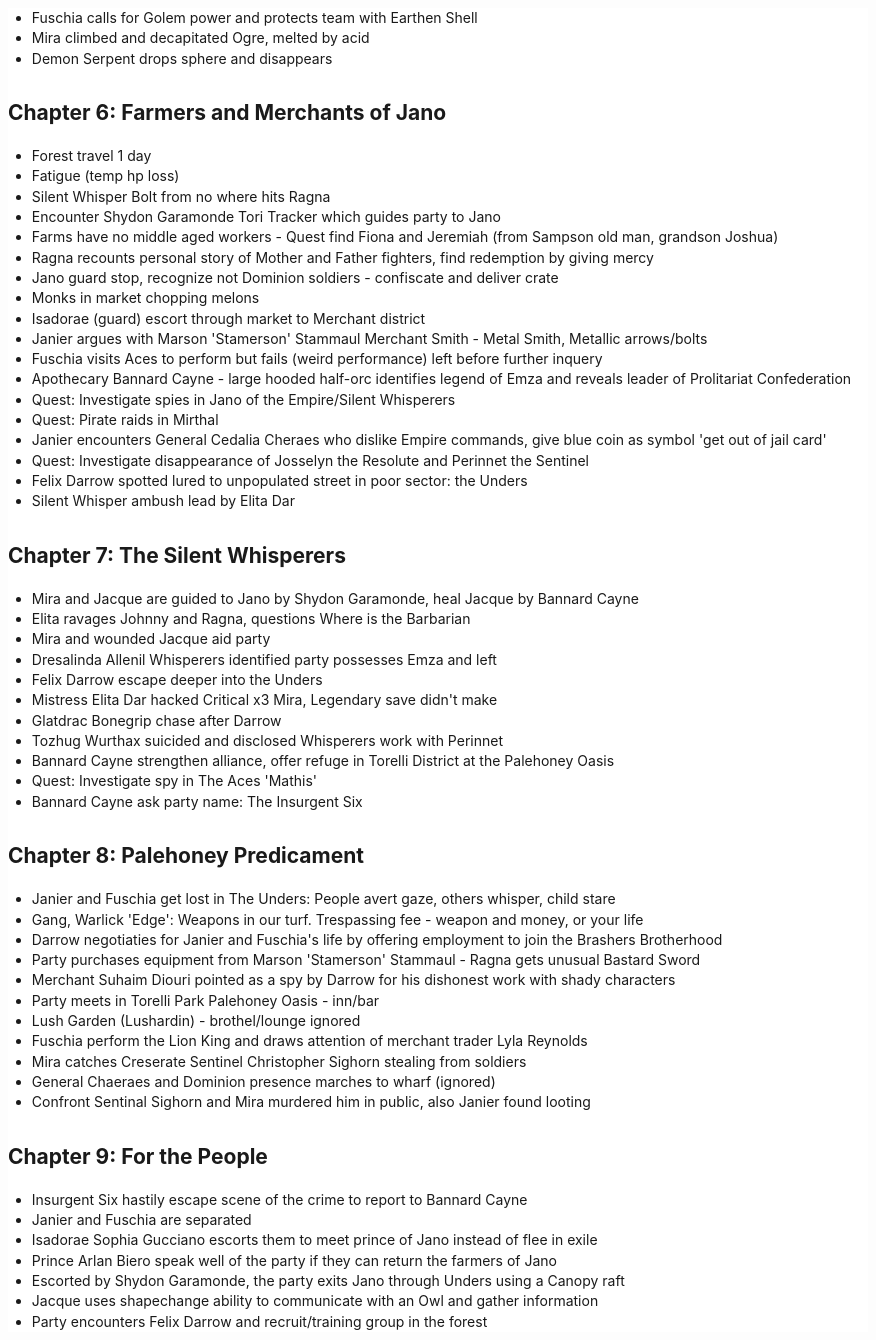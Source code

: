 - Fuschia calls for Golem power and protects team with Earthen Shell
- Mira climbed and decapitated Ogre, melted by acid
- Demon Serpent drops sphere and disappears
## Chapter 6: Farmers and Merchants of Jano
- Forest travel 1 day
- Fatigue (temp hp loss)
- Silent Whisper Bolt from no where hits Ragna
- Encounter Shydon Garamonde Tori Tracker which guides party to Jano
- Farms have no middle aged workers - Quest find Fiona and Jeremiah (from Sampson old man, grandson Joshua)
- Ragna recounts personal story of Mother and Father fighters, find redemption by giving mercy
- Jano guard stop, recognize not Dominion soldiers - confiscate and deliver crate
- Monks in market chopping melons
- Isadorae (guard) escort through market to Merchant district
- Janier argues with Marson 'Stamerson' Stammaul Merchant Smith - Metal Smith, Metallic arrows/bolts
- Fuschia visits Aces to perform but fails (weird performance) left before further inquery
- Apothecary Bannard Cayne - large hooded half-orc identifies legend of Emza and reveals leader of Prolitariat Confederation
- Quest: Investigate spies in Jano of the Empire/Silent Whisperers
- Quest: Pirate raids in Mirthal
- Janier encounters General Cedalia Cheraes who dislike Empire commands, give blue coin as symbol 'get out of jail card'
- Quest: Investigate disappearance of Josselyn the Resolute and Perinnet the Sentinel
- Felix Darrow spotted lured to unpopulated street in poor sector: the Unders
- Silent Whisper ambush lead by Elita Dar 
## Chapter 7: The Silent Whisperers
- Mira and Jacque are guided to Jano by Shydon Garamonde, heal Jacque by Bannard Cayne
- Elita ravages Johnny and Ragna, questions Where is the Barbarian
- Mira and wounded Jacque aid party
- Dresalinda Allenil Whisperers identified party possesses Emza and left
- Felix Darrow escape deeper into the Unders
- Mistress Elita Dar hacked Critical x3 Mira, Legendary save didn't make
- Glatdrac Bonegrip chase after Darrow
- Tozhug Wurthax suicided and disclosed Whisperers work with Perinnet
- Bannard Cayne strengthen alliance, offer refuge in Torelli District at the Palehoney Oasis
- Quest: Investigate spy in The Aces 'Mathis'
- Bannard Cayne ask party name: The Insurgent Six
## Chapter 8: Palehoney Predicament
- Janier and Fuschia get lost in The Unders: People avert gaze, others whisper, child stare
- Gang, Warlick 'Edge': Weapons in our turf. Trespassing fee - weapon and money, or your life
- Darrow negotiaties for Janier and Fuschia's life by offering employment to join the Brashers Brotherhood
- Party purchases equipment from Marson 'Stamerson' Stammaul - Ragna gets unusual Bastard Sword
- Merchant Suhaim Diouri pointed as a spy by Darrow for his dishonest work with shady characters
- Party meets in Torelli Park Palehoney Oasis - inn/bar
- Lush Garden (Lushardin) - brothel/lounge ignored
- Fuschia perform the Lion King and draws attention of merchant trader Lyla Reynolds
- Mira catches Creserate Sentinel Christopher Sighorn stealing from soldiers
- General Chaeraes and Dominion presence marches to wharf  (ignored)
- Confront Sentinal Sighorn and Mira murdered him in public, also Janier found looting
## Chapter 9: For the People
- Insurgent Six hastily escape scene of the crime to report to Bannard Cayne
- Janier and Fuschia are separated
- Isadorae Sophia Gucciano escorts them to meet prince of Jano instead of flee in exile
- Prince Arlan Biero speak well of the party if they can return the farmers of Jano
- Escorted by Shydon Garamonde, the party exits Jano through Unders using a Canopy raft
- Jacque uses shapechange ability to communicate with an Owl and gather information
- Party encounters Felix Darrow and recruit/training group in the forest